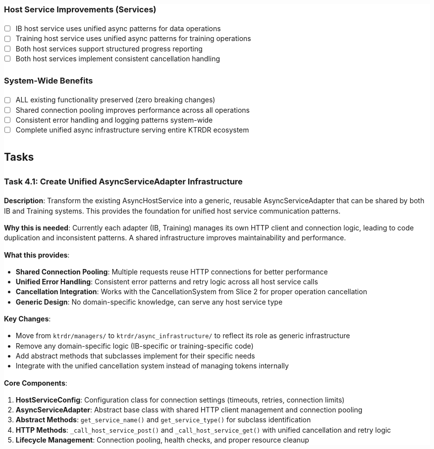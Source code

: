 ### Host Service Improvements (Services)

- [ ] IB host service uses unified async patterns for data operations
- [ ] Training host service uses unified async patterns for training operations
- [ ] Both host services support structured progress reporting
- [ ] Both host services implement consistent cancellation handling

### System-Wide Benefits

- [ ] ALL existing functionality preserved (zero breaking changes)
- [ ] Shared connection pooling improves performance across all operations
- [ ] Consistent error handling and logging patterns system-wide
- [ ] Complete unified async infrastructure serving entire KTRDR ecosystem

## Tasks

### Task 4.1: Create Unified AsyncServiceAdapter Infrastructure

**Description**: Transform the existing AsyncHostService into a generic, reusable AsyncServiceAdapter that can be shared by both IB and Training systems. This provides the foundation for unified host service communication patterns.

**Why this is needed**: Currently each adapter (IB, Training) manages its own HTTP client and connection logic, leading to code duplication and inconsistent patterns. A shared infrastructure improves maintainability and performance.

**What this provides**:
- **Shared Connection Pooling**: Multiple requests reuse HTTP connections for better performance
- **Unified Error Handling**: Consistent error patterns and retry logic across all host service calls  
- **Cancellation Integration**: Works with the CancellationSystem from Slice 2 for proper operation cancellation
- **Generic Design**: No domain-specific knowledge, can serve any host service type

**Key Changes**:
- Move from `ktrdr/managers/` to `ktrdr/async_infrastructure/` to reflect its role as generic infrastructure
- Remove any domain-specific logic (IB-specific or training-specific code)
- Add abstract methods that subclasses implement for their specific needs
- Integrate with the unified cancellation system instead of managing tokens internally

**Core Components**:

1. **HostServiceConfig**: Configuration class for connection settings (timeouts, retries, connection limits)
2. **AsyncServiceAdapter**: Abstract base class with shared HTTP client management and connection pooling  
3. **Abstract Methods**: `get_service_name()` and `get_service_type()` for subclass identification
4. **HTTP Methods**: `_call_host_service_post()` and `_call_host_service_get()` with unified cancellation and retry logic
5. **Lifecycle Management**: Connection pooling, health checks, and proper resource cleanup
